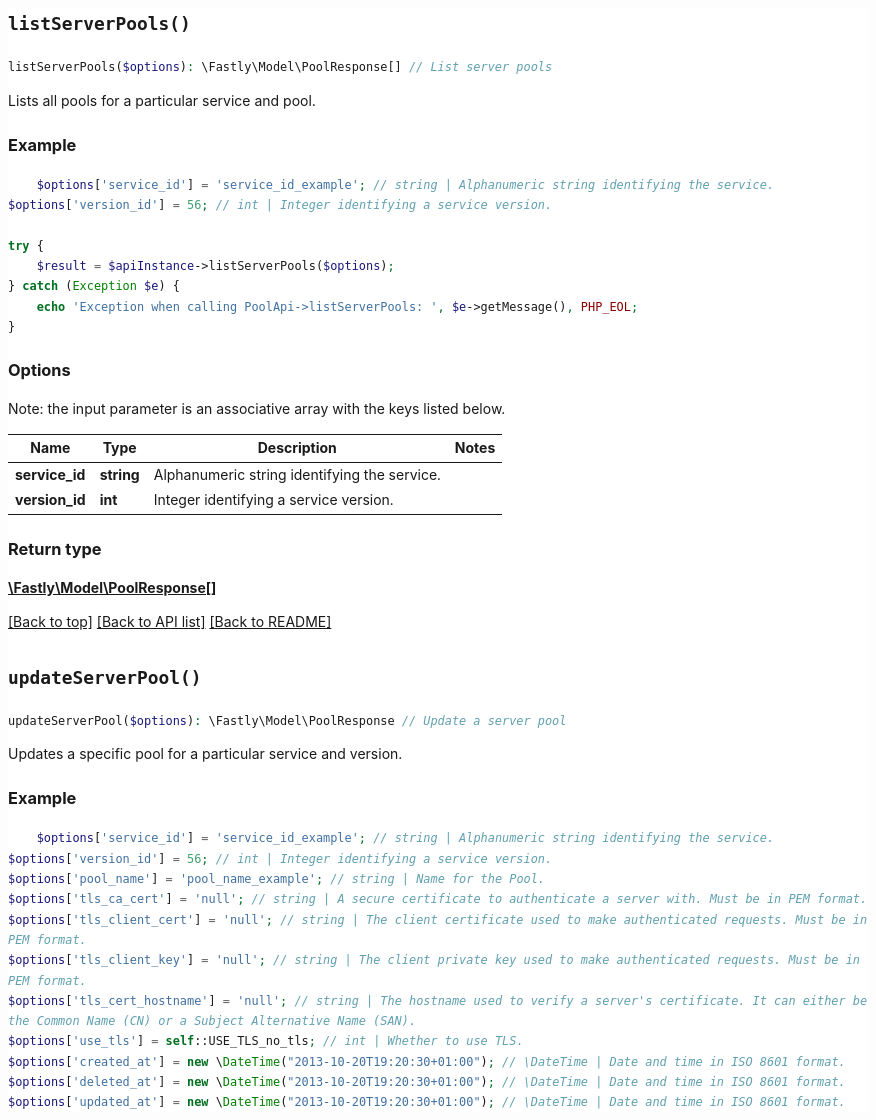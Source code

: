 ## `listServerPools()`

```php
listServerPools($options): \Fastly\Model\PoolResponse[] // List server pools
```

Lists all pools for a particular service and pool.

### Example
```php
    $options['service_id'] = 'service_id_example'; // string | Alphanumeric string identifying the service.
$options['version_id'] = 56; // int | Integer identifying a service version.

try {
    $result = $apiInstance->listServerPools($options);
} catch (Exception $e) {
    echo 'Exception when calling PoolApi->listServerPools: ', $e->getMessage(), PHP_EOL;
}
```

### Options

Note: the input parameter is an associative array with the keys listed below.

Name | Type | Description  | Notes
------------- | ------------- | ------------- | -------------
**service_id** | **string** | Alphanumeric string identifying the service. |
**version_id** | **int** | Integer identifying a service version. |

### Return type

[**\Fastly\Model\PoolResponse[]**](../Model/PoolResponse.md)

[[Back to top]](#) [[Back to API list]](../../README.md#endpoints)
[[Back to README]](../../README.md)

## `updateServerPool()`

```php
updateServerPool($options): \Fastly\Model\PoolResponse // Update a server pool
```

Updates a specific pool for a particular service and version.

### Example
```php
    $options['service_id'] = 'service_id_example'; // string | Alphanumeric string identifying the service.
$options['version_id'] = 56; // int | Integer identifying a service version.
$options['pool_name'] = 'pool_name_example'; // string | Name for the Pool.
$options['tls_ca_cert'] = 'null'; // string | A secure certificate to authenticate a server with. Must be in PEM format.
$options['tls_client_cert'] = 'null'; // string | The client certificate used to make authenticated requests. Must be in PEM format.
$options['tls_client_key'] = 'null'; // string | The client private key used to make authenticated requests. Must be in PEM format.
$options['tls_cert_hostname'] = 'null'; // string | The hostname used to verify a server's certificate. It can either be the Common Name (CN) or a Subject Alternative Name (SAN).
$options['use_tls'] = self::USE_TLS_no_tls; // int | Whether to use TLS.
$options['created_at'] = new \DateTime("2013-10-20T19:20:30+01:00"); // \DateTime | Date and time in ISO 8601 format.
$options['deleted_at'] = new \DateTime("2013-10-20T19:20:30+01:00"); // \DateTime | Date and time in ISO 8601 format.
$options['updated_at'] = new \DateTime("2013-10-20T19:20:30+01:00"); // \DateTime | Date and time in ISO 8601 format.
```